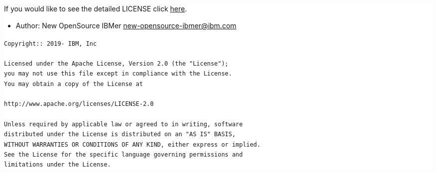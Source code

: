 If you would like to see the detailed LICENSE click [here](LICENSE).

- Author: New OpenSource IBMer <new-opensource-ibmer@ibm.com>

```text
Copyright:: 2019- IBM, Inc

Licensed under the Apache License, Version 2.0 (the "License");
you may not use this file except in compliance with the License.
You may obtain a copy of the License at

http://www.apache.org/licenses/LICENSE-2.0

Unless required by applicable law or agreed to in writing, software
distributed under the License is distributed on an "AS IS" BASIS,
WITHOUT WARRANTIES OR CONDITIONS OF ANY KIND, either express or implied.
See the License for the specific language governing permissions and
limitations under the License.
```


[issues]: https://github.com/IBM/repo-template/issues/new
